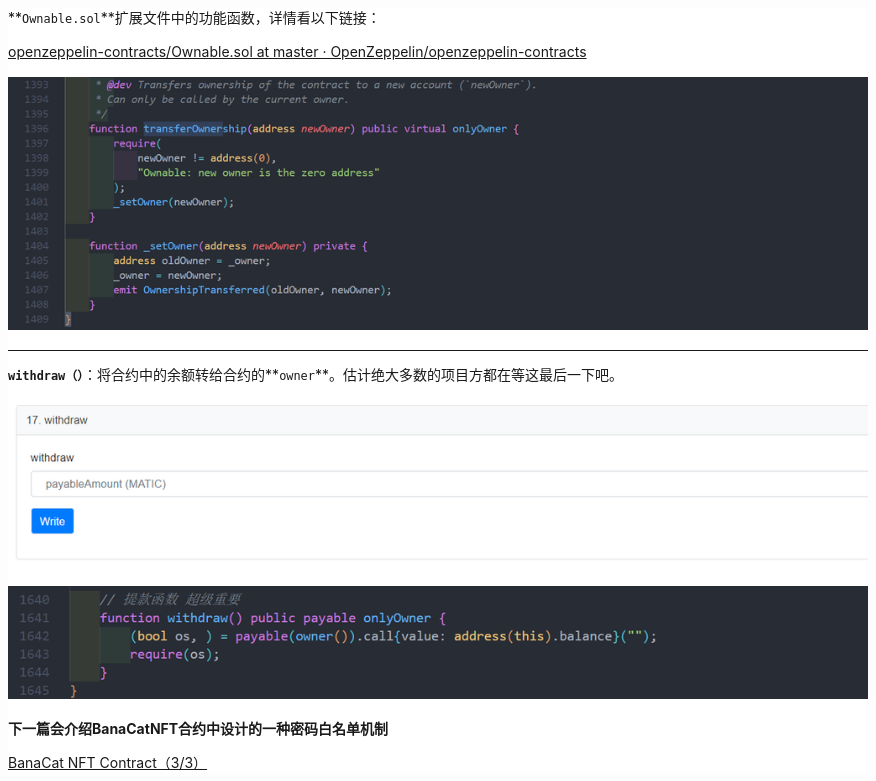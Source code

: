 **`Ownable.sol`**扩展文件中的功能函数，详情看以下链接：

[openzeppelin-contracts/Ownable.sol at master · OpenZeppelin/openzeppelin-contracts](https://github.com/OpenZeppelin/openzeppelin-contracts/blob/master/contracts/access/Ownable.sol)

![Untitled](Untitled%2085.png)

---

**`withdraw（）`**：将合约中的余额转给合约的**`owner`**。估计绝大多数的项目方都在等这最后一下吧。

![Untitled](Untitled%2086.png)

![Untitled](Untitled%2087.png)

**下一篇会介绍BanaCatNFT合约中设计的一种密码白名单机制**

[BanaCat NFT Contract（3/3）](BanaCat%20NFT%20Contract%EF%BC%883%203%EF%BC%89%20c1e94cb165ab49c09020284e3cdc3189.md)